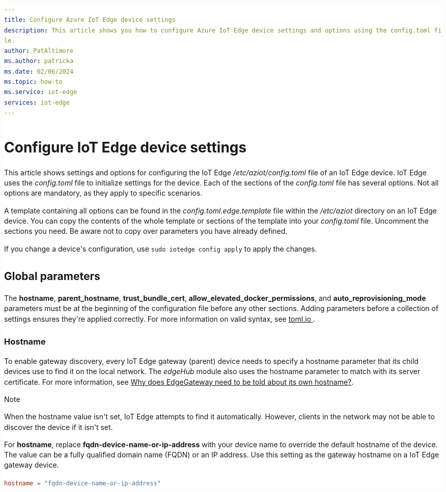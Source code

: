 ```yaml
---
title: Configure Azure IoT Edge device settings
description: This article shows you how to configure Azure IoT Edge device settings and options using the config.toml file.
author: PatAltimore
ms.author: patricka
ms.date: 02/06/2024
ms.topic: how-to
ms.service: iot-edge
services: iot-edge
---
```


# Configure IoT Edge device settings

This article shows settings and options for configuring the IoT Edge */etc/aziot/config.toml* file of an IoT Edge device. IoT Edge uses the *config.toml* file to initialize settings for the device. Each of the sections of the *config.toml* file has several options. Not all options are mandatory, as they apply to specific scenarios.

A template containing all options can be found in the *config.toml.edge.template* file within the */etc/aziot* directory on an IoT Edge device. You can copy the contents of the whole template or sections of the template into your *config.toml* file. Uncomment the sections you need. Be aware not to copy over parameters you have already defined.

If you change a device's configuration, use `sudo iotedge config apply` to apply the changes.

## Global parameters

The **hostname**, **parent_hostname**, **trust_bundle_cert**, **allow_elevated_docker_permissions**, and **auto_reprovisioning_mode** parameters must be at the beginning of the configuration file before any other sections. Adding parameters before a collection of settings ensures they're applied correctly. For more information on valid syntax, see [toml.io ](https://toml.io/).

### Hostname

To enable gateway discovery, every IoT Edge gateway (parent) device needs to specify a hostname parameter that its child devices use to find it on the local network. The *edgeHub* module also uses the hostname parameter to match with its server certificate. For more information, see [Why does EdgeGateway need to be told about its own hostname?](iot-edge-certs.md#why-does-edgegateway-need-to-be-told-about-its-own-hostname).

> [!NOTE]
> When the hostname value isn't set, IoT Edge attempts to find it automatically. However, clients in the network may not be able to discover the device if it isn't set.

For **hostname**, replace **fqdn-device-name-or-ip-address** with your device name to override the default hostname of the device. The value can be a fully qualified domain name (FQDN) or an IP address. Use this setting as the gateway hostname on a IoT Edge gateway device.

```toml
hostname = "fqdn-device-name-or-ip-address"
````
